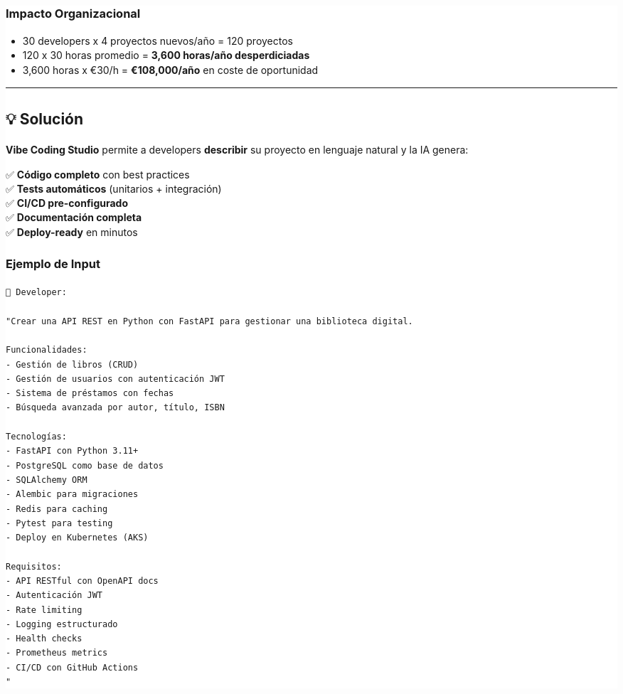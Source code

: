### Impacto Organizacional

- 30 developers x 4 proyectos nuevos/año = 120 proyectos
- 120 x 30 horas promedio = **3,600 horas/año desperdiciadas**
- 3,600 horas x €30/h = **€108,000/año** en coste de oportunidad

---

## 💡 Solución

**Vibe Coding Studio** permite a developers **describir** su proyecto en lenguaje natural y la IA genera:

✅ **Código completo** con best practices  
✅ **Tests automáticos** (unitarios + integración)  
✅ **CI/CD pre-configurado**  
✅ **Documentación completa**  
✅ **Deploy-ready** en minutos

### Ejemplo de Input

```
👤 Developer:

"Crear una API REST en Python con FastAPI para gestionar una biblioteca digital.

Funcionalidades:
- Gestión de libros (CRUD)
- Gestión de usuarios con autenticación JWT
- Sistema de préstamos con fechas
- Búsqueda avanzada por autor, título, ISBN

Tecnologías:
- FastAPI con Python 3.11+
- PostgreSQL como base de datos
- SQLAlchemy ORM
- Alembic para migraciones
- Redis para caching
- Pytest para testing
- Deploy en Kubernetes (AKS)

Requisitos:
- API RESTful con OpenAPI docs
- Autenticación JWT
- Rate limiting
- Logging estructurado
- Health checks
- Prometheus metrics
- CI/CD con GitHub Actions
"
```
